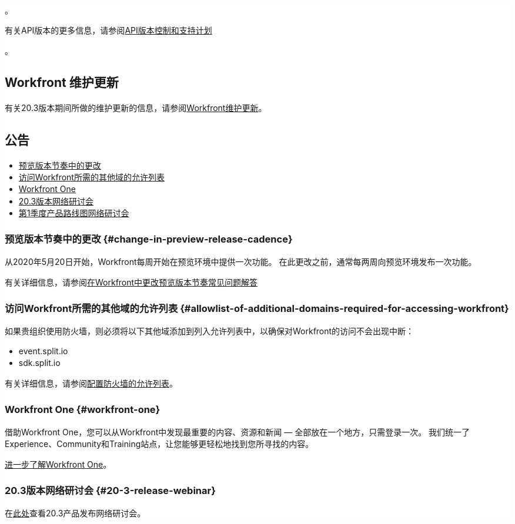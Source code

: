 

。

有关API版本的更多信息，请参阅[API版本控制和支持计划](../../../wf-api/api/api-version-support-schedule.md)



。

## Workfront 维护更新

有关20.3版本期间所做的维护更新的信息，请参阅[Workfront维护更新](https://experience.workfront.com/s/article/Workfront-Maintenance-Updates-1882317350)。

## 公告

* [预览版本节奏中的更改](#change-in-preview-release-cadence)
* [访问Workfront所需的其他域的允许列表](#allowlist-of-additional-domains-required-for-accessing-workfront)
* [Workfront One](#workfront-one)
* [20.3版本网络研讨会](#20-3-release-webinar)
* [第1季度产品路线图网络研讨会](#q1-product-roadmap-webinar)

### 预览版本节奏中的更改 {#change-in-preview-release-cadence}

从2020年5月20日开始，Workfront每周开始在预览环境中提供一次功能。 在此更改之前，通常每两周向预览环境发布一次功能。

有关详细信息，请参阅[在Workfront中更改预览版本节奏常见问题解答](https://experienceleague.adobe.com/zh-hans/docs/workfront/using/home)

### 访问Workfront所需的其他域的允许列表 {#allowlist-of-additional-domains-required-for-accessing-workfront}

如果贵组织使用防火墙，则必须将以下其他域添加到列入允许列表中，以确保对Workfront的访问不会出现中断：

* event.split.io
* sdk.split.io

有关详细信息，请参阅[配置防火墙的允许列表](../../../administration-and-setup/get-started-wf-administration/configure-your-firewall.md)。

### Workfront One {#workfront-one}

借助Workfront One，您可以从Workfront中发现最重要的内容、资源和新闻 — 全部放在一个地方，只需登录一次。 我们统一了Experience、Community和Training站点，让您能够更轻松地找到您所寻找的内容。

[进一步了解Workfront One](https://business.adobe.com/cn/products/workfront.html)。

### 20.3版本网络研讨会 {#20-3-release-webinar}

在[此处](https://experienceleague.adobe.com/zh-hans/docs/workfront/using/home)查看20.3产品发布网络研讨会。


